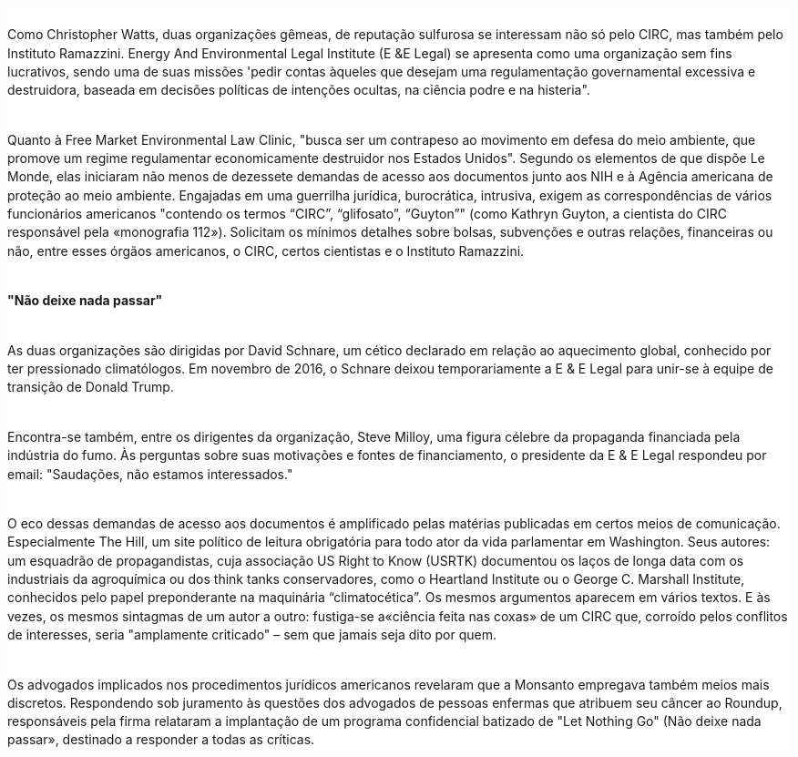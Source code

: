 <p><br />
Como Christopher Watts, duas organiza&ccedil;&otilde;es g&ecirc;meas, de reputa&ccedil;&atilde;o sulfurosa se interessam n&atilde;o s&oacute; pelo CIRC, mas tamb&eacute;m pelo Instituto Ramazzini. Energy And Environmental Legal Institute (E &amp;E Legal) se apresenta como uma organiza&ccedil;&atilde;o sem fins lucrativos, sendo uma de suas miss&otilde;es &#39;pedir contas &agrave;queles que desejam uma regulamenta&ccedil;&atilde;o governamental excessiva e destruidora, baseada em decis&otilde;es pol&iacute;ticas de inten&ccedil;&otilde;es ocultas, na ci&ecirc;ncia podre e na histeria&quot;.</p>

<p><br />
Quanto &agrave; Free Market Environmental Law Clinic, &quot;busca ser um contrapeso ao movimento em defesa do meio ambiente, que promove um regime regulamentar economicamente destruidor nos Estados Unidos&quot;. Segundo os elementos de que disp&otilde;e Le Monde, elas iniciaram n&atilde;o menos de dezessete demandas de acesso aos documentos junto aos NIH e &agrave; Ag&ecirc;ncia americana de prote&ccedil;&atilde;o ao meio ambiente. Engajadas em uma guerrilha jur&iacute;dica, burocr&aacute;tica, intrusiva, exigem as correspond&ecirc;ncias de v&aacute;rios funcion&aacute;rios americanos &quot;contendo os termos &ldquo;CIRC&rdquo;, &ldquo;glifosato&rdquo;, &ldquo;Guyton&rdquo;&quot; (como Kathryn Guyton, a cientista do CIRC respons&aacute;vel pela &laquo;monografia 112&raquo;). Solicitam os m&iacute;nimos detalhes sobre bolsas, subven&ccedil;&otilde;es e outras rela&ccedil;&otilde;es, financeiras ou n&atilde;o, entre esses &oacute;rg&atilde;os americanos, o CIRC, certos cientistas e o Instituto Ramazzini.</p>

<p><br />
<strong>&quot;N&atilde;o deixe nada passar&quot;</strong></p>

<p><br />
As duas organiza&ccedil;&otilde;es s&atilde;o dirigidas por David Schnare, um c&eacute;tico declarado em rela&ccedil;&atilde;o ao aquecimento global, conhecido por ter pressionado climat&oacute;logos. Em novembro de 2016, o Schnare deixou temporariamente a E &amp; E Legal para unir-se &agrave; equipe de transi&ccedil;&atilde;o de Donald Trump.</p>

<p><br />
Encontra-se tamb&eacute;m, entre os dirigentes da organiza&ccedil;&atilde;o, Steve Milloy, uma figura c&eacute;lebre da propaganda financiada pela ind&uacute;stria do fumo. &Agrave;s perguntas sobre suas motiva&ccedil;&otilde;es e fontes de financiamento, o presidente da E &amp; E Legal respondeu por email: &quot;Sauda&ccedil;&otilde;es, n&atilde;o estamos interessados.&quot;</p>

<p><br />
O eco dessas demandas de acesso aos documentos &eacute; amplificado pelas mat&eacute;rias publicadas em certos meios de comunica&ccedil;&atilde;o. Especialmente The Hill, um site pol&iacute;tico de leitura obrigat&oacute;ria para todo ator da vida parlamentar em Washington. Seus autores: um esquadr&atilde;o de propagandistas, cuja associa&ccedil;&atilde;o US Right to Know (USRTK) documentou os la&ccedil;os de longa data com os industriais da agroqu&iacute;mica ou dos think tanks conservadores, como o Heartland Institute ou o George C. Marshall Institute, conhecidos pelo papel preponderante na maquin&aacute;ria &ldquo;climatoc&eacute;tica&rdquo;. Os mesmos argumentos aparecem em v&aacute;rios textos. E &agrave;s vezes, os mesmos sintagmas de um autor a outro: fustiga-se a&laquo;ci&ecirc;ncia feita nas coxas&raquo; de um CIRC que, corro&iacute;do pelos conflitos de interesses, seria &quot;amplamente criticado&quot; &ndash; sem que jamais seja dito por quem.</p>

<p><br />
Os advogados implicados nos procedimentos jur&iacute;dicos americanos revelaram que a Monsanto empregava tamb&eacute;m meios mais discretos. Respondendo sob juramento &agrave;s quest&otilde;es dos advogados de pessoas enfermas que atribuem seu c&acirc;ncer ao Roundup, respons&aacute;veis pela firma relataram a implanta&ccedil;&atilde;o de um programa confidencial batizado de &quot;Let Nothing Go&quot; (N&atilde;o deixe nada passar&raquo;, destinado a responder a todas as cr&iacute;ticas.</p>
